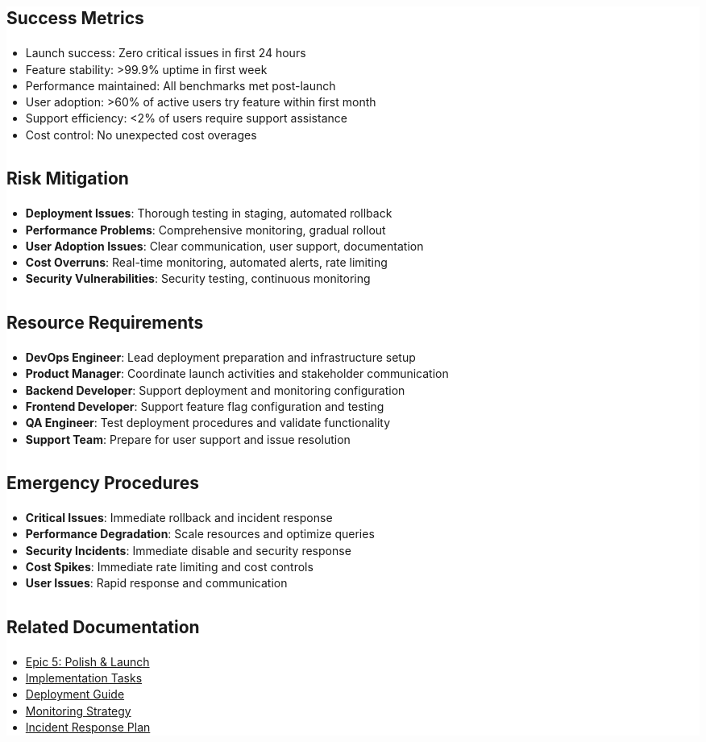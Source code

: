 ## Success Metrics
- Launch success: Zero critical issues in first 24 hours
- Feature stability: >99.9% uptime in first week
- Performance maintained: All benchmarks met post-launch
- User adoption: >60% of active users try feature within first month
- Support efficiency: <2% of users require support assistance
- Cost control: No unexpected cost overages

## Risk Mitigation
- **Deployment Issues**: Thorough testing in staging, automated rollback
- **Performance Problems**: Comprehensive monitoring, gradual rollout
- **User Adoption Issues**: Clear communication, user support, documentation
- **Cost Overruns**: Real-time monitoring, automated alerts, rate limiting
- **Security Vulnerabilities**: Security testing, continuous monitoring

## Resource Requirements
- **DevOps Engineer**: Lead deployment preparation and infrastructure setup
- **Product Manager**: Coordinate launch activities and stakeholder communication
- **Backend Developer**: Support deployment and monitoring configuration
- **Frontend Developer**: Support feature flag configuration and testing
- **QA Engineer**: Test deployment procedures and validate functionality
- **Support Team**: Prepare for user support and issue resolution

## Emergency Procedures
- **Critical Issues**: Immediate rollback and incident response
- **Performance Degradation**: Scale resources and optimize queries
- **Security Incidents**: Immediate disable and security response
- **Cost Spikes**: Immediate rate limiting and cost controls
- **User Issues**: Rapid response and communication

## Related Documentation
- [Epic 5: Polish & Launch](../../epics/epic-5-polish-launch.md)
- [Implementation Tasks](../../implementation-tasks.mdc#task-53-launch-preparation)
- [Deployment Guide](../../../docs/deployment.md)
- [Monitoring Strategy](../../../docs/monitoring.md)
- [Incident Response Plan](../../../docs/incident-response.md)